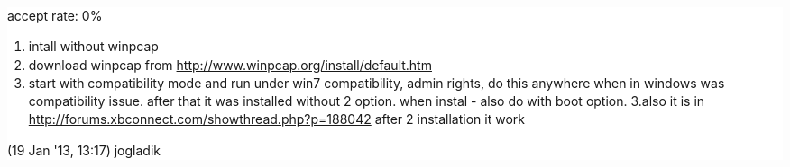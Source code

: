 <span class="accept_rate" title="Rate of the user&#39;s accepted answers">accept rate:</span> <span title="jogladik has no accepted answers">0%</span></p></div></div><div id="comments-container-17791" class="comments-container"><span id="17792"></span><div id="comment-17792" class="comment"><div id="post-17792-score" class="comment-score"></div><div class="comment-text"><ol><li>intall without winpcap</li><li>download winpcap from <a href="http://www.winpcap.org/install/default.htm">http://www.winpcap.org/install/default.htm</a></li><li>start with compatibility mode and run under win7 compatibility, admin rights, do this anywhere when in windows was compatibility issue. after that it was installed without 2 option. when instal - also do with boot option. 3.also it is in <a href="http://forums.xbconnect.com/showthread.php?p=188042">http://forums.xbconnect.com/showthread.php?p=188042</a> after 2 installation it work</li></ol></div><div id="comment-17792-info" class="comment-info"><span class="comment-age">(19 Jan '13, 13:17)</span> <span class="comment-user userinfo">jogladik</span></div></div></div><div id="comment-tools-17791" class="comment-tools"></div><div class="clear"></div><div id="comment-17791-form-container" class="comment-form-container"></div><div class="clear"></div></div></td></tr></tbody></table>

</div>

<div class="paginator-container-left">

</div>

</div>

</div>

